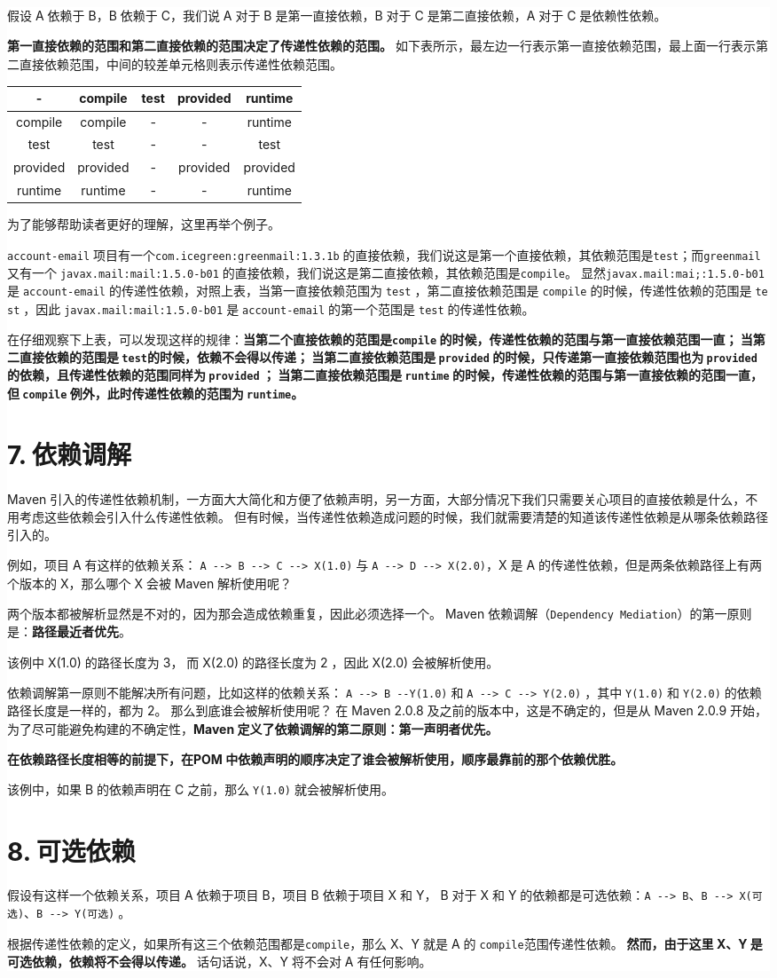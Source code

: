 假设 A 依赖于 B，B 依赖于 C，我们说 A 对于 B 是第一直接依赖，B 对于 C 是第二直接依赖，A 对于 C 是依赖性依赖。

**第一直接依赖的范围和第二直接依赖的范围决定了传递性依赖的范围。** 如下表所示，最左边一行表示第一直接依赖范围，最上面一行表示第二直接依赖范围，中间的较差单元格则表示传递性依赖范围。

| -         | compile  | test   | provided | runtime  |
| :-------: | :------: | :----: | :------: | :-----:  |
| compile   | compile  | -      | -        | runtime  |
| test      | test     | -      | -        | test     |
| provided  | provided | -      | provided | provided |
| runtime   | runtime  | -      | -        | runtime  |

为了能够帮助读者更好的理解，这里再举个例子。  

`account-email` 项目有一个`com.icegreen:greenmail:1.3.1b` 的直接依赖，我们说这是第一个直接依赖，其依赖范围是`test`；而`greenmail`又有一个 `javax.mail:mail:1.5.0-b01` 的直接依赖，我们说这是第二直接依赖，其依赖范围是`compile`。 显然`javax.mail:mai;:1.5.0-b01` 是 `account-email` 的传递性依赖，对照上表，当第一直接依赖范围为 `test` ，第二直接依赖范围是 `compile` 的时候，传递性依赖的范围是 `test` ，因此 `javax.mail:mail:1.5.0-b01` 是 `account-email` 的第一个范围是 `test` 的传递性依赖。

在仔细观察下上表，可以发现这样的规律：**当第二个直接依赖的范围是`compile` 的时候，传递性依赖的范围与第一直接依赖范围一直； 当第二直接依赖的范围是 `test`的时候，依赖不会得以传递； 当第二直接依赖范围是 `provided` 的时候，只传递第一直接依赖范围也为 `provided` 的依赖，且传递性依赖的范围同样为 `provided` ；  当第二直接依赖范围是 `runtime` 的时候，传递性依赖的范围与第一直接依赖的范围一直，但 `compile` 例外，此时传递性依赖的范围为 `runtime`。**

# 7. 依赖调解
Maven 引入的传递性依赖机制，一方面大大简化和方便了依赖声明，另一方面，大部分情况下我们只需要关心项目的直接依赖是什么，不用考虑这些依赖会引入什么传递性依赖。   但有时候，当传递性依赖造成问题的时候，我们就需要清楚的知道该传递性依赖是从哪条依赖路径引入的。

例如，项目 A 有这样的依赖关系： `A --> B --> C --> X(1.0)`  与 `A --> D --> X(2.0)`，X 是 A 的传递性依赖，但是两条依赖路径上有两个版本的 X，那么哪个 X 会被 Maven 解析使用呢？ 

两个版本都被解析显然是不对的，因为那会造成依赖重复，因此必须选择一个。  Maven 依赖调解（`Dependency Mediation`）的第一原则是：**路径最近者优先**。  

该例中 X(1.0) 的路径长度为 3， 而 X(2.0) 的路径长度为 2 ，因此 X(2.0) 会被解析使用。

依赖调解第一原则不能解决所有问题，比如这样的依赖关系： `A --> B --Y(1.0)`  和 `A --> C --> Y(2.0)` ，其中 `Y(1.0)` 和 `Y(2.0)` 的依赖路径长度是一样的，都为 2。  那么到底谁会被解析使用呢？  在 Maven 2.0.8 及之前的版本中，这是不确定的，但是从 Maven 2.0.9 开始，为了尽可能避免构建的不确定性，**Maven 定义了依赖调解的第二原则：第一声明者优先。** 

**在依赖路径长度相等的前提下，在POM 中依赖声明的顺序决定了谁会被解析使用，顺序最靠前的那个依赖优胜。**

该例中，如果 B 的依赖声明在 C 之前，那么 `Y(1.0)` 就会被解析使用。

# 8. 可选依赖
假设有这样一个依赖关系，项目 A 依赖于项目 B，项目 B 依赖于项目 X 和 Y， B 对于 X 和 Y 的依赖都是可选依赖：`A --> B`、`B --> X(可选)`、`B --> Y(可选)` 。 

根据传递性依赖的定义，如果所有这三个依赖范围都是`compile`，那么 X、Y 就是 A 的 `compile`范围传递性依赖。 **然而，由于这里 X、Y 是可选依赖，依赖将不会得以传递。** 话句话说，X、Y 将不会对 A 有任何影响。